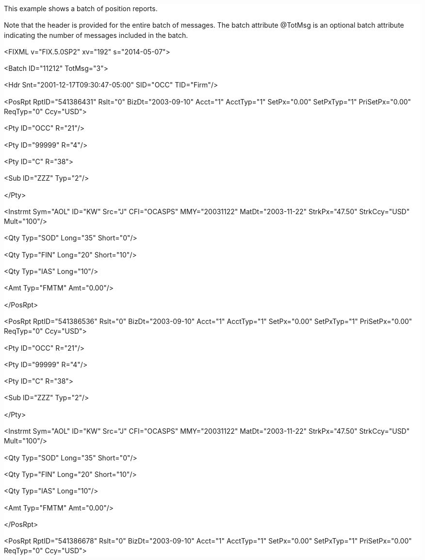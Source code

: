 This example shows a batch of position reports.

Note that the header is provided for the entire batch of messages. The batch attribute @TotMsg is an optional batch attribute indicating the number of messages included in the batch.

&lt;FIXML v="FIX.5.0SP2" xv="192" s="2014-05-07"&gt;

&lt;Batch ID="11212" TotMsg="3"&gt;

&lt;Hdr Snt="2001-12-17T09:30:47-05:00" SID="OCC" TID="Firm"/&gt;

&lt;PosRpt RptID="541386431" Rslt="0" BizDt="2003-09-10" Acct="1" AcctTyp="1" SetPx="0.00" SetPxTyp="1" PriSetPx="0.00" ReqTyp="0" Ccy="USD"&gt;

&lt;Pty ID="OCC" R="21"/&gt;

&lt;Pty ID="99999" R="4"/&gt;

&lt;Pty ID="C" R="38"&gt;

&lt;Sub ID="ZZZ" Typ="2"/&gt;

&lt;/Pty&gt;

&lt;Instrmt Sym="AOL" ID="KW" Src="J" CFI="OCASPS" MMY="20031122" MatDt="2003-11-22" StrkPx="47.50" StrkCcy="USD" Mult="100"/&gt;

&lt;Qty Typ="SOD" Long="35" Short="0"/&gt;

&lt;Qty Typ="FIN" Long="20" Short="10"/&gt;

&lt;Qty Typ="IAS" Long="10"/&gt;

&lt;Amt Typ="FMTM" Amt="0.00"/&gt;

&lt;/PosRpt&gt;

&lt;PosRpt RptID="541386536" Rslt="0" BizDt="2003-09-10" Acct="1" AcctTyp="1" SetPx="0.00" SetPxTyp="1" PriSetPx="0.00" ReqTyp="0" Ccy="USD"&gt;

&lt;Pty ID="OCC" R="21"/&gt;

&lt;Pty ID="99999" R="4"/&gt;

&lt;Pty ID="C" R="38"&gt;

&lt;Sub ID="ZZZ" Typ="2"/&gt;

&lt;/Pty&gt;

&lt;Instrmt Sym="AOL" ID="KW" Src="J" CFI="OCASPS" MMY="20031122" MatDt="2003-11-22" StrkPx="47.50" StrkCcy="USD" Mult="100"/&gt;

&lt;Qty Typ="SOD" Long="35" Short="0"/&gt;

&lt;Qty Typ="FIN" Long="20" Short="10"/&gt;

&lt;Qty Typ="IAS" Long="10"/&gt;

&lt;Amt Typ="FMTM" Amt="0.00"/&gt;

&lt;/PosRpt&gt;

&lt;PosRpt RptID="541386678" Rslt="0" BizDt="2003-09-10" Acct="1" AcctTyp="1" SetPx="0.00" SetPxTyp="1" PriSetPx="0.00" ReqTyp="0" Ccy="USD"&gt;
